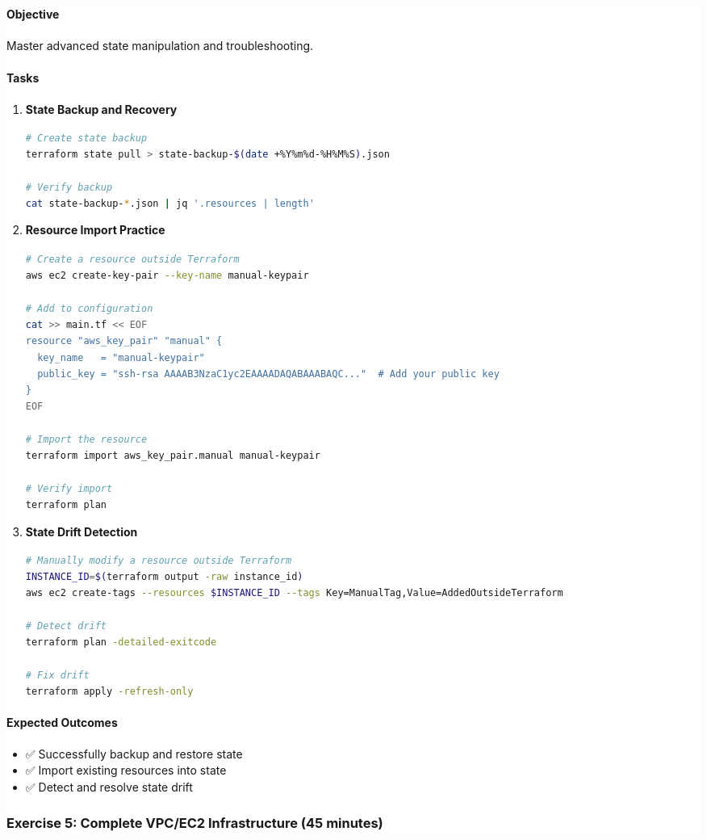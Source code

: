 #### Objective
Master advanced state manipulation and troubleshooting.

#### Tasks

1. **State Backup and Recovery**
   ```bash
   # Create state backup
   terraform state pull > state-backup-$(date +%Y%m%d-%H%M%S).json
   
   # Verify backup
   cat state-backup-*.json | jq '.resources | length'
   ```

2. **Resource Import Practice**
   ```bash
   # Create a resource outside Terraform
   aws ec2 create-key-pair --key-name manual-keypair
   
   # Add to configuration
   cat >> main.tf << EOF
   resource "aws_key_pair" "manual" {
     key_name   = "manual-keypair"
     public_key = "ssh-rsa AAAAB3NzaC1yc2EAAAADAQABAAABAQC..."  # Add your public key
   }
   EOF
   
   # Import the resource
   terraform import aws_key_pair.manual manual-keypair
   
   # Verify import
   terraform plan
   ```

3. **State Drift Detection**
   ```bash
   # Manually modify a resource outside Terraform
   INSTANCE_ID=$(terraform output -raw instance_id)
   aws ec2 create-tags --resources $INSTANCE_ID --tags Key=ManualTag,Value=AddedOutsideTerraform
   
   # Detect drift
   terraform plan -detailed-exitcode
   
   # Fix drift
   terraform apply -refresh-only
   ```

#### Expected Outcomes
- ✅ Successfully backup and restore state
- ✅ Import existing resources into state
- ✅ Detect and resolve state drift

### Exercise 5: Complete VPC/EC2 Infrastructure (45 minutes)
